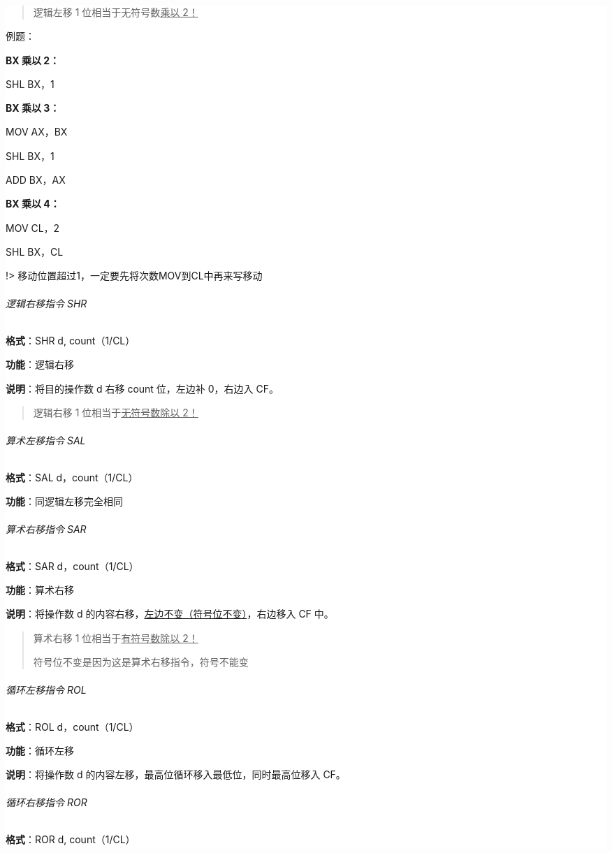 > 逻辑左移 1 位相当于无符号数<u>乘以 2！</u>

例题：

**BX 乘以 2：**

SHL BX，1

**BX 乘以 3：**

MOV AX，BX

SHL BX，1

ADD BX，AX

**BX 乘以 4：**

MOV CL，2

SHL BX，CL

!> 移动位置超过1，一定要先将次数MOV到CL中再来写移动

###### 逻辑右移指令 SHR

**格式**：SHR d, count（1/CL）

**功能**：逻辑右移

**说明**：将目的操作数 d 右移 count 位，左边补 0，右边入 CF。

> 逻辑右移 1 位相当于<u>无符号数除以 2！</u>

###### 算术左移指令 SAL

**格式**：SAL d，count（1/CL）

**功能**：同逻辑左移完全相同

###### 算术右移指令 SAR

**格式**：SAR d，count（1/CL）

**功能**：算术右移

**说明**：将操作数 d 的内容右移，<u>左边不变（符号位不变）</u>，右边移入 CF 中。

> 算术右移 1 位相当于<u>有符号数除以 2！</u>
>
> 符号位不变是因为这是算术右移指令，符号不能变

###### 循环左移指令 ROL

**格式**：ROL d，count（1/CL）

**功能**：循环左移

**说明**：将操作数 d 的内容左移，最高位循环移入最低位，同时最高位移入 CF。

###### 循环右移指令 ROR

**格式**：ROR d, count（1/CL）
